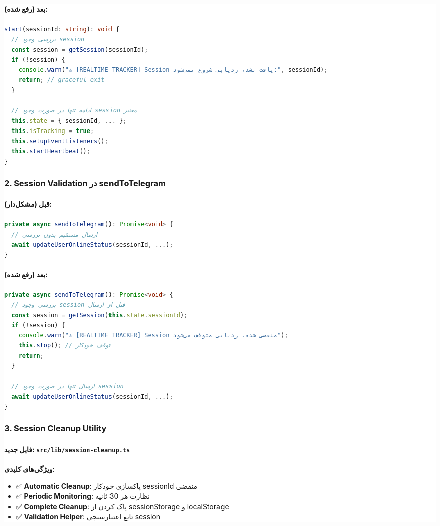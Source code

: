 #### بعد (رفع شده):

```typescript
start(sessionId: string): void {
  // بررسی وجود session
  const session = getSession(sessionId);
  if (!session) {
    console.warn("⚠️ [REALTIME TRACKER] Session یافت نشد، ردیابی شروع نمی‌شود:", sessionId);
    return; // graceful exit
  }

  // ادامه تنها در صورت وجود session معتبر
  this.state = { sessionId, ... };
  this.isTracking = true;
  this.setupEventListeners();
  this.startHeartbeat();
}
```

### 2. Session Validation در sendToTelegram

#### قبل (مشکل‌دار):

```typescript
private async sendToTelegram(): Promise<void> {
  // ارسال مستقیم بدون بررسی
  await updateUserOnlineStatus(sessionId, ...);
}
```

#### بعد (رفع شده):

```typescript
private async sendToTelegram(): Promise<void> {
  // بررسی وجود session قبل از ارسال
  const session = getSession(this.state.sessionId);
  if (!session) {
    console.warn("⚠️ [REALTIME TRACKER] Session منقضی شده، ردیابی متوقف می‌شود");
    this.stop(); // توقف خودکار
    return;
  }

  // ارسال تنها در صورت وجود session
  await updateUserOnlineStatus(sessionId, ...);
}
```

### 3. Session Cleanup Utility

#### فایل جدید: `src/lib/session-cleanup.ts`

**ویژگی‌های کلیدی**:

- ✅ **Automatic Cleanup**: پاکسازی خودکار sessionId منقضی
- ✅ **Periodic Monitoring**: نظارت هر 30 ثانیه
- ✅ **Complete Cleanup**: پاک کردن از sessionStorage و localStorage
- ✅ **Validation Helper**: تابع اعتبارسنجی session
